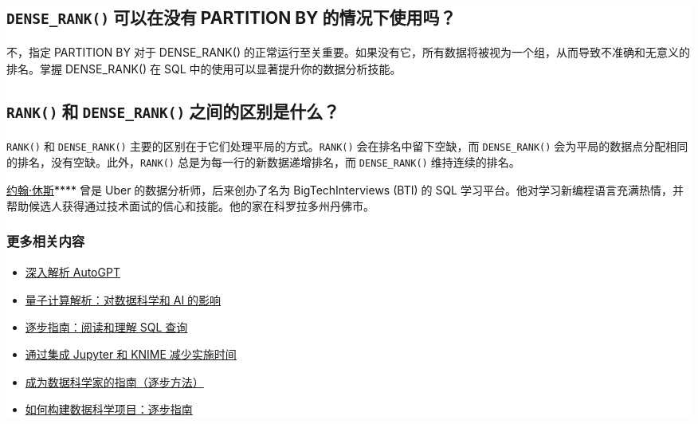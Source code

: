 ## `DENSE_RANK()` 可以在没有 PARTITION BY 的情况下使用吗？

不，指定 PARTITION BY 对于 DENSE_RANK() 的正常运行至关重要。如果没有它，所有数据将被视为一个组，从而导致不准确和无意义的排名。掌握 DENSE_RANK() 在 SQL 中的使用可以显著提升你的数据分析技能。

## `RANK()` 和 `DENSE_RANK()` 之间的区别是什么？

`RANK()` 和 `DENSE_RANK()` 主要的区别在于它们处理平局的方式。`RANK()` 会在排名中留下空缺，而 `DENSE_RANK()` 会为平局的数据点分配相同的排名，没有空缺。此外，`RANK()` 总是为每一行的新数据递增排名，而 `DENSE_RANK()` 维持连续的排名。

**[](https://www.linkedin.com/in/john-h-24005524a/)**[约翰·休斯](https://www.linkedin.com/in/john-h-24005524a/)**** 曾是 Uber 的数据分析师，后来创办了名为 BigTechInterviews (BTI) 的 SQL 学习平台。他对学习新编程语言充满热情，并帮助候选人获得通过技术面试的信心和技能。他的家在科罗拉多州丹佛市。

### 更多相关内容

+   [深入解析 AutoGPT](https://www.kdnuggets.com/2023/05/breaking-autogpt.html)

+   [量子计算解析：对数据科学和 AI 的影响](https://www.kdnuggets.com/breaking-down-quantum-computing-implications-for-data-science-and-ai)

+   [逐步指南：阅读和理解 SQL 查询](https://www.kdnuggets.com/a-step-by-step-guide-to-reading-and-understanding-sql-queries)

+   [通过集成 Jupyter 和 KNIME 减少实施时间](https://www.kdnuggets.com/2021/12/cutting-implementation-time-integrating-jupyter-knime.html)

+   [成为数据科学家的指南（逐步方法）](https://www.kdnuggets.com/2021/05/guide-become-data-scientist.html)

+   [如何构建数据科学项目：逐步指南](https://www.kdnuggets.com/2022/05/structure-data-science-project-stepbystep-guide.html)
